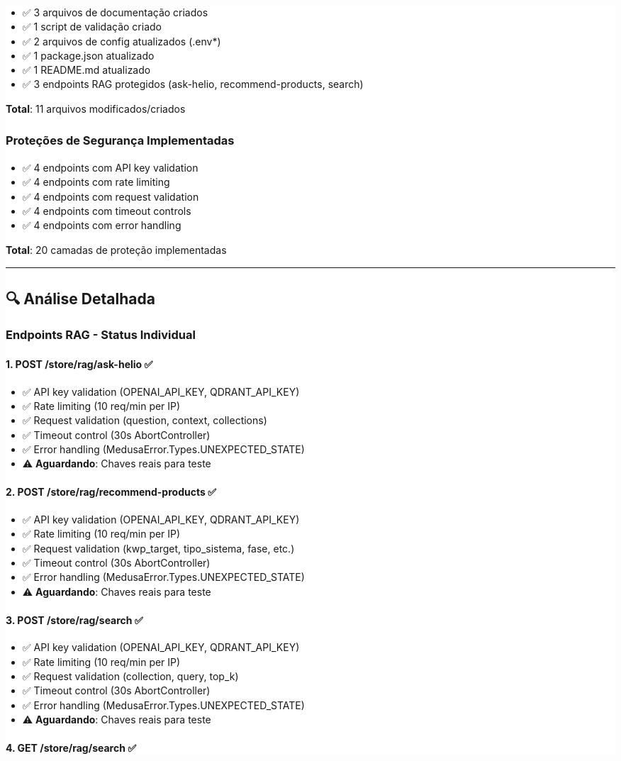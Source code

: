 - ✅ 3 arquivos de documentação criados
- ✅ 1 script de validação criado
- ✅ 2 arquivos de config atualizados (.env*)
- ✅ 1 package.json atualizado
- ✅ 1 README.md atualizado
- ✅ 3 endpoints RAG protegidos (ask-helio, recommend-products, search)

**Total**: 11 arquivos modificados/criados

### Proteções de Segurança Implementadas

- ✅ 4 endpoints com API key validation
- ✅ 4 endpoints com rate limiting
- ✅ 4 endpoints com request validation
- ✅ 4 endpoints com timeout controls
- ✅ 4 endpoints com error handling

**Total**: 20 camadas de proteção implementadas

---

## 🔍 Análise Detalhada

### Endpoints RAG - Status Individual

#### 1. POST /store/rag/ask-helio ✅

- ✅ API key validation (OPENAI_API_KEY, QDRANT_API_KEY)
- ✅ Rate limiting (10 req/min per IP)
- ✅ Request validation (question, context, collections)
- ✅ Timeout control (30s AbortController)
- ✅ Error handling (MedusaError.Types.UNEXPECTED_STATE)
- ⚠️ **Aguardando**: Chaves reais para teste

#### 2. POST /store/rag/recommend-products ✅

- ✅ API key validation (OPENAI_API_KEY, QDRANT_API_KEY)
- ✅ Rate limiting (10 req/min per IP)
- ✅ Request validation (kwp_target, tipo_sistema, fase, etc.)
- ✅ Timeout control (30s AbortController)
- ✅ Error handling (MedusaError.Types.UNEXPECTED_STATE)
- ⚠️ **Aguardando**: Chaves reais para teste

#### 3. POST /store/rag/search ✅

- ✅ API key validation (OPENAI_API_KEY, QDRANT_API_KEY)
- ✅ Rate limiting (10 req/min per IP)
- ✅ Request validation (collection, query, top_k)
- ✅ Timeout control (30s AbortController)
- ✅ Error handling (MedusaError.Types.UNEXPECTED_STATE)
- ⚠️ **Aguardando**: Chaves reais para teste

#### 4. GET /store/rag/search ✅
